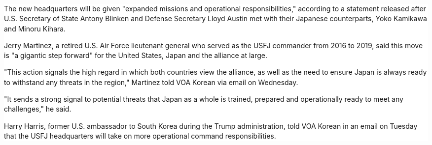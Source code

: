 
The new headquarters will be given "expanded missions and operational responsibilities," according to a statement released after U.S. Secretary of State Antony Blinken and Defense Secretary Lloyd Austin met with their Japanese counterparts, Yoko Kamikawa and Minoru Kihara.


Jerry Martinez, a retired U.S. Air Force lieutenant general who served as the USFJ commander from 2016 to 2019, said this move is "a gigantic step forward" for the United States, Japan and the alliance at large.


"This action signals the high regard in which both countries view the alliance, as well as the need to ensure Japan is always ready to withstand any threats in the region," Martinez told VOA Korean via email on Wednesday.


"It sends a strong signal to potential threats that Japan as a whole is trained, prepared and operationally ready to meet any challenges," he said.


Harry Harris, former U.S. ambassador to South Korea during the Trump administration, told VOA Korean in an email on Tuesday that the USFJ headquarters will take on more operational command responsibilities.


